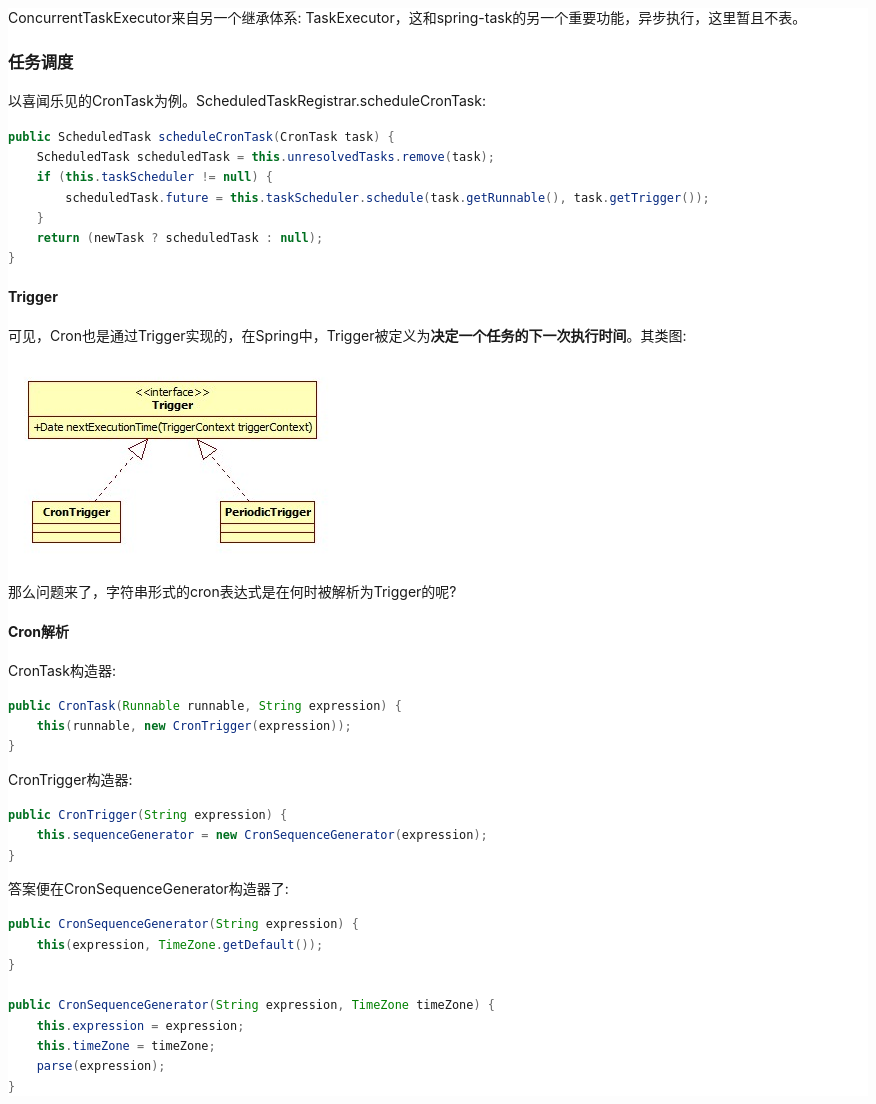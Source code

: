 ConcurrentTaskExecutor来自另一个继承体系: TaskExecutor，这和spring-task的另一个重要功能，异步执行，这里暂且不表。

### 任务调度

以喜闻乐见的CronTask为例。ScheduledTaskRegistrar.scheduleCronTask:

```java
public ScheduledTask scheduleCronTask(CronTask task) {
    ScheduledTask scheduledTask = this.unresolvedTasks.remove(task);
    if (this.taskScheduler != null) {
        scheduledTask.future = this.taskScheduler.schedule(task.getRunnable(), task.getTrigger());
    }
    return (newTask ? scheduledTask : null);
}
```

#### Trigger

可见，Cron也是通过Trigger实现的，在Spring中，Trigger被定义为**决定一个任务的下一次执行时间**。其类图:

![Trigger.jpg](images/Trigger.jpg)

那么问题来了，字符串形式的cron表达式是在何时被解析为Trigger的呢?

#### Cron解析

CronTask构造器:

```java
public CronTask(Runnable runnable, String expression) {
    this(runnable, new CronTrigger(expression));
}
```

CronTrigger构造器:

```java
public CronTrigger(String expression) {
    this.sequenceGenerator = new CronSequenceGenerator(expression);
}
```

答案便在CronSequenceGenerator构造器了:

```java
public CronSequenceGenerator(String expression) {
    this(expression, TimeZone.getDefault());
}

public CronSequenceGenerator(String expression, TimeZone timeZone) {
    this.expression = expression;
    this.timeZone = timeZone;
    parse(expression);
}
```
